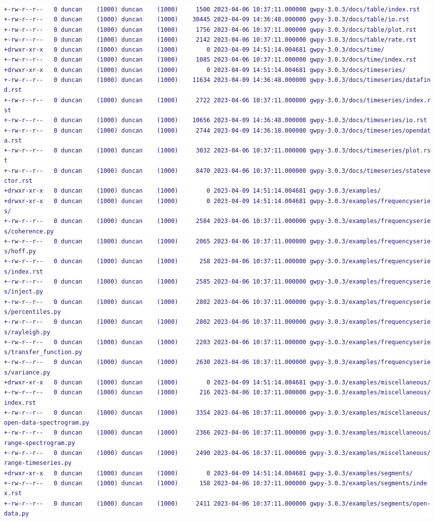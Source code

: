 ```diff
+-rw-r--r--   0 duncan    (1000) duncan    (1000)     1500 2023-04-06 10:37:11.000000 gwpy-3.0.3/docs/table/index.rst
+-rw-r--r--   0 duncan    (1000) duncan    (1000)    30445 2023-04-09 14:36:48.000000 gwpy-3.0.3/docs/table/io.rst
+-rw-r--r--   0 duncan    (1000) duncan    (1000)     1756 2023-04-06 10:37:11.000000 gwpy-3.0.3/docs/table/plot.rst
+-rw-r--r--   0 duncan    (1000) duncan    (1000)     2142 2023-04-06 10:37:11.000000 gwpy-3.0.3/docs/table/rate.rst
+drwxr-xr-x   0 duncan    (1000) duncan    (1000)        0 2023-04-09 14:51:14.004681 gwpy-3.0.3/docs/time/
+-rw-r--r--   0 duncan    (1000) duncan    (1000)     1085 2023-04-06 10:37:11.000000 gwpy-3.0.3/docs/time/index.rst
+drwxr-xr-x   0 duncan    (1000) duncan    (1000)        0 2023-04-09 14:51:14.004681 gwpy-3.0.3/docs/timeseries/
+-rw-r--r--   0 duncan    (1000) duncan    (1000)    11634 2023-04-09 14:36:48.000000 gwpy-3.0.3/docs/timeseries/datafind.rst
+-rw-r--r--   0 duncan    (1000) duncan    (1000)     2722 2023-04-06 10:37:11.000000 gwpy-3.0.3/docs/timeseries/index.rst
+-rw-r--r--   0 duncan    (1000) duncan    (1000)    10656 2023-04-09 14:36:48.000000 gwpy-3.0.3/docs/timeseries/io.rst
+-rw-r--r--   0 duncan    (1000) duncan    (1000)     2744 2023-04-09 14:36:18.000000 gwpy-3.0.3/docs/timeseries/opendata.rst
+-rw-r--r--   0 duncan    (1000) duncan    (1000)     3032 2023-04-06 10:37:11.000000 gwpy-3.0.3/docs/timeseries/plot.rst
+-rw-r--r--   0 duncan    (1000) duncan    (1000)     8470 2023-04-06 10:37:11.000000 gwpy-3.0.3/docs/timeseries/statevector.rst
+drwxr-xr-x   0 duncan    (1000) duncan    (1000)        0 2023-04-09 14:51:14.004681 gwpy-3.0.3/examples/
+drwxr-xr-x   0 duncan    (1000) duncan    (1000)        0 2023-04-09 14:51:14.004681 gwpy-3.0.3/examples/frequencyseries/
+-rw-r--r--   0 duncan    (1000) duncan    (1000)     2584 2023-04-06 10:37:11.000000 gwpy-3.0.3/examples/frequencyseries/coherence.py
+-rw-r--r--   0 duncan    (1000) duncan    (1000)     2065 2023-04-06 10:37:11.000000 gwpy-3.0.3/examples/frequencyseries/hoff.py
+-rw-r--r--   0 duncan    (1000) duncan    (1000)      258 2023-04-06 10:37:11.000000 gwpy-3.0.3/examples/frequencyseries/index.rst
+-rw-r--r--   0 duncan    (1000) duncan    (1000)     2585 2023-04-06 10:37:11.000000 gwpy-3.0.3/examples/frequencyseries/inject.py
+-rw-r--r--   0 duncan    (1000) duncan    (1000)     2802 2023-04-06 10:37:11.000000 gwpy-3.0.3/examples/frequencyseries/percentiles.py
+-rw-r--r--   0 duncan    (1000) duncan    (1000)     2802 2023-04-06 10:37:11.000000 gwpy-3.0.3/examples/frequencyseries/rayleigh.py
+-rw-r--r--   0 duncan    (1000) duncan    (1000)     2203 2023-04-06 10:37:11.000000 gwpy-3.0.3/examples/frequencyseries/transfer_function.py
+-rw-r--r--   0 duncan    (1000) duncan    (1000)     2630 2023-04-06 10:37:11.000000 gwpy-3.0.3/examples/frequencyseries/variance.py
+drwxr-xr-x   0 duncan    (1000) duncan    (1000)        0 2023-04-09 14:51:14.004681 gwpy-3.0.3/examples/miscellaneous/
+-rw-r--r--   0 duncan    (1000) duncan    (1000)      216 2023-04-06 10:37:11.000000 gwpy-3.0.3/examples/miscellaneous/index.rst
+-rw-r--r--   0 duncan    (1000) duncan    (1000)     3354 2023-04-06 10:37:11.000000 gwpy-3.0.3/examples/miscellaneous/open-data-spectrogram.py
+-rw-r--r--   0 duncan    (1000) duncan    (1000)     2366 2023-04-06 10:37:11.000000 gwpy-3.0.3/examples/miscellaneous/range-spectrogram.py
+-rw-r--r--   0 duncan    (1000) duncan    (1000)     2490 2023-04-06 10:37:11.000000 gwpy-3.0.3/examples/miscellaneous/range-timeseries.py
+drwxr-xr-x   0 duncan    (1000) duncan    (1000)        0 2023-04-09 14:51:14.004681 gwpy-3.0.3/examples/segments/
+-rw-r--r--   0 duncan    (1000) duncan    (1000)      158 2023-04-06 10:37:11.000000 gwpy-3.0.3/examples/segments/index.rst
+-rw-r--r--   0 duncan    (1000) duncan    (1000)     2411 2023-04-06 10:37:11.000000 gwpy-3.0.3/examples/segments/open-data.py
```
